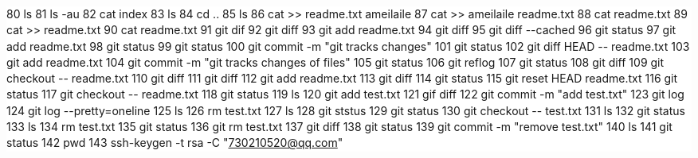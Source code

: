    80  ls
   81  ls -au
   82  cat index
   83  ls
   84  cd ..
   85  ls
   86  cat >> readme.txt ameilaile
   87  cat >> ameilaile readme.txt
   88  cat readme.txt
   89  cat >> readme.txt
   90  cat readme.txt
   91  git dif
   92  git diff
   93  git add readme.txt
   94  git diff
   95  git diff --cached
   96  git status
   97  git add readme.txt
   98  git status
   99  git status
  100  git commit -m "git tracks changes"
  101  git status
  102  git diff HEAD -- readme.txt
  103  git add readme.txt
  104  git commit -m "git tracks changes of files"
  105  git status
  106  git reflog
  107  git status
  108  git diff
  109  git checkout -- readme.txt
  110  git diff
  111  git diff
  112  git add readme.txt
  113  git diff
  114  git status
  115  git reset HEAD readme.txt
  116  git status
  117  git checkout -- readme.txt
  118  git status
  119  ls
  120  git add test.txt
  121  gif diff
  122  git commit -m "add test.txt"
  123  git log
  124  git log --pretty=oneline
  125  ls
  126  rm test.txt
  127  ls
  128  git ststus
  129  git status
  130  git checkout -- test.txt
  131  ls
  132  git status
  133  ls
  134  rm test.txt
  135  git status
  136  git rm test.txt
  137  git diff
  138  git status
  139  git commit -m "remove test.txt"
  140  ls
  141  git status
  142  pwd
  143  ssh-keygen -t rsa -C "730210520@qq.com"